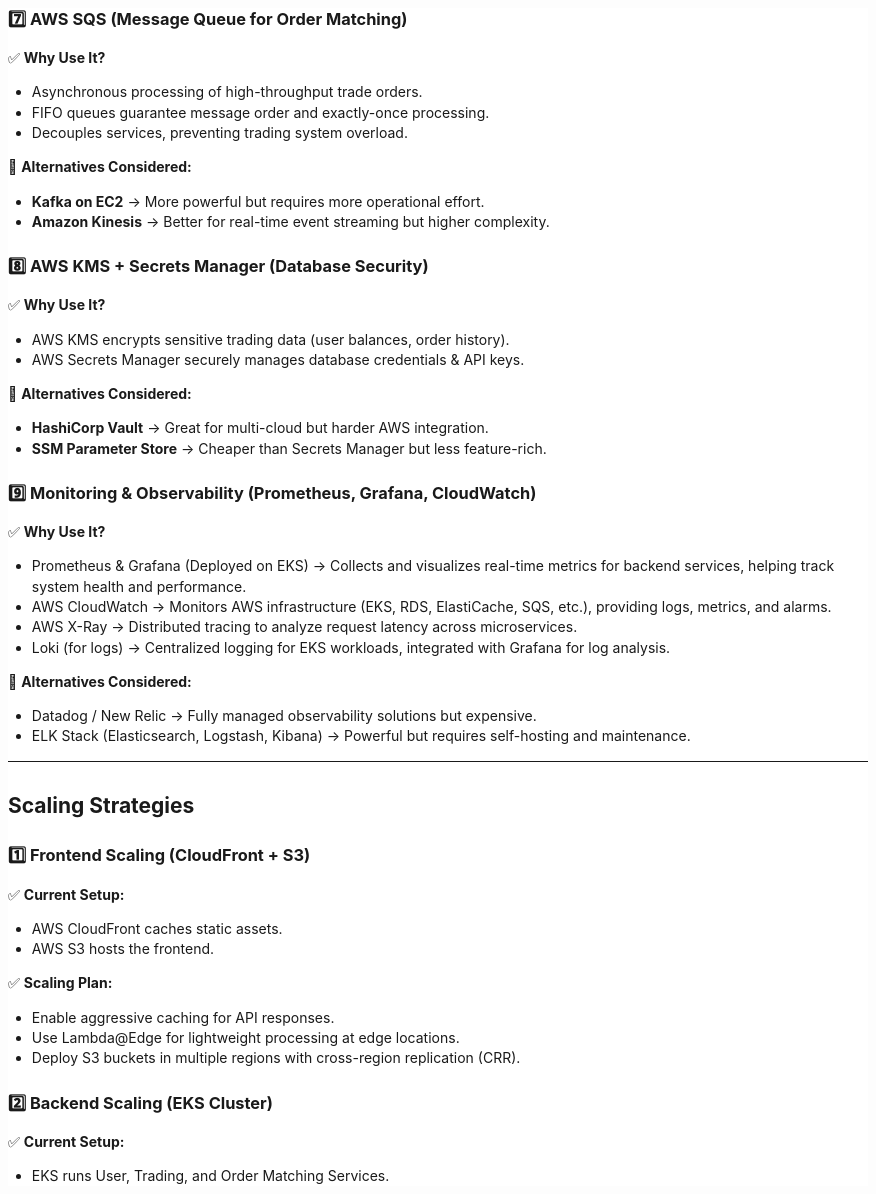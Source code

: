 ### 7️⃣ AWS SQS (Message Queue for Order Matching)
✅ **Why Use It?**
- Asynchronous processing of high-throughput trade orders.
- FIFO queues guarantee message order and exactly-once processing.
- Decouples services, preventing trading system overload.

🔄 **Alternatives Considered:**
- **Kafka on EC2** → More powerful but requires more operational effort.
- **Amazon Kinesis** → Better for real-time event streaming but higher complexity.

### 8️⃣ AWS KMS + Secrets Manager (Database Security)
✅ **Why Use It?**
- AWS KMS encrypts sensitive trading data (user balances, order history).
- AWS Secrets Manager securely manages database credentials & API keys.

🔄 **Alternatives Considered:**
- **HashiCorp Vault** → Great for multi-cloud but harder AWS integration.
- **SSM Parameter Store** → Cheaper than Secrets Manager but less feature-rich.
  
### 9️⃣ Monitoring & Observability (Prometheus, Grafana, CloudWatch)
✅ **Why Use It?**
- Prometheus & Grafana (Deployed on EKS) → Collects and visualizes real-time metrics for backend services, helping track system health and performance.
- AWS CloudWatch → Monitors AWS infrastructure (EKS, RDS, ElastiCache, SQS, etc.), providing logs, metrics, and alarms.
- AWS X-Ray → Distributed tracing to analyze request latency across microservices.
- Loki (for logs) → Centralized logging for EKS workloads, integrated with Grafana for log analysis.
  
🔄 **Alternatives Considered:**
- Datadog / New Relic → Fully managed observability solutions but expensive.
- ELK Stack (Elasticsearch, Logstash, Kibana) → Powerful but requires self-hosting and maintenance.
---

## Scaling Strategies
### 1️⃣ Frontend Scaling (CloudFront + S3)
✅ **Current Setup:**
- AWS CloudFront caches static assets.
- AWS S3 hosts the frontend.

✅ **Scaling Plan:**
- Enable aggressive caching for API responses.
- Use Lambda@Edge for lightweight processing at edge locations.
- Deploy S3 buckets in multiple regions with cross-region replication (CRR).

### 2️⃣ Backend Scaling (EKS Cluster)
✅ **Current Setup:**
- EKS runs User, Trading, and Order Matching Services.
